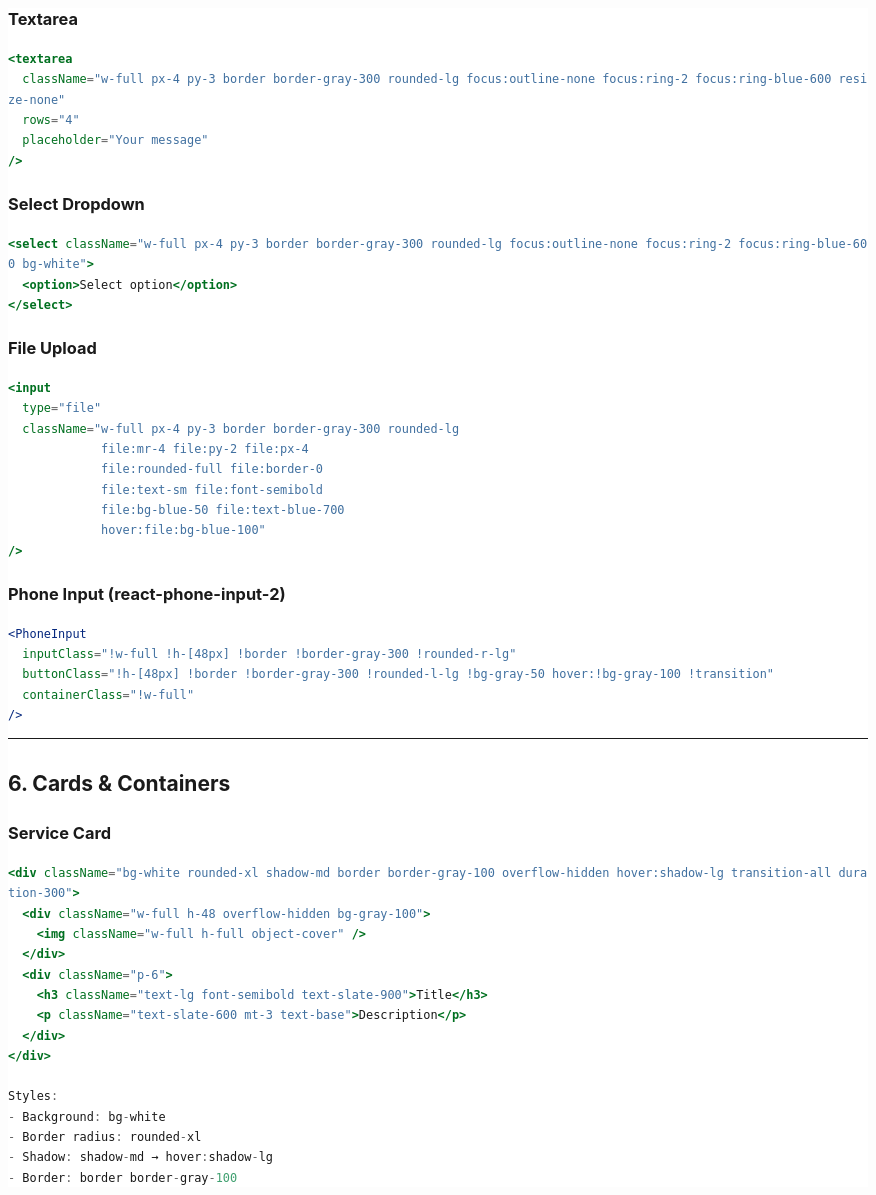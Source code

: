 ### Textarea
```jsx
<textarea 
  className="w-full px-4 py-3 border border-gray-300 rounded-lg focus:outline-none focus:ring-2 focus:ring-blue-600 resize-none"
  rows="4"
  placeholder="Your message"
/>
```

### Select Dropdown
```jsx
<select className="w-full px-4 py-3 border border-gray-300 rounded-lg focus:outline-none focus:ring-2 focus:ring-blue-600 bg-white">
  <option>Select option</option>
</select>
```

### File Upload
```jsx
<input 
  type="file"
  className="w-full px-4 py-3 border border-gray-300 rounded-lg 
             file:mr-4 file:py-2 file:px-4 
             file:rounded-full file:border-0 
             file:text-sm file:font-semibold 
             file:bg-blue-50 file:text-blue-700 
             hover:file:bg-blue-100"
/>
```

### Phone Input (react-phone-input-2)
```jsx
<PhoneInput
  inputClass="!w-full !h-[48px] !border !border-gray-300 !rounded-r-lg"
  buttonClass="!h-[48px] !border !border-gray-300 !rounded-l-lg !bg-gray-50 hover:!bg-gray-100 !transition"
  containerClass="!w-full"
/>
```

---

## 6. Cards & Containers

### Service Card
```jsx
<div className="bg-white rounded-xl shadow-md border border-gray-100 overflow-hidden hover:shadow-lg transition-all duration-300">
  <div className="w-full h-48 overflow-hidden bg-gray-100">
    <img className="w-full h-full object-cover" />
  </div>
  <div className="p-6">
    <h3 className="text-lg font-semibold text-slate-900">Title</h3>
    <p className="text-slate-600 mt-3 text-base">Description</p>
  </div>
</div>

Styles:
- Background: bg-white
- Border radius: rounded-xl
- Shadow: shadow-md → hover:shadow-lg
- Border: border border-gray-100
```